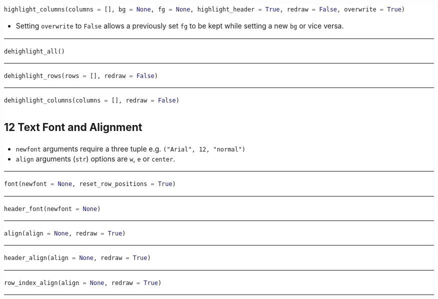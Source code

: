 ```python
highlight_columns(columns = [], bg = None, fg = None, highlight_header = True, redraw = False, overwrite = True)
```
 - Setting `overwrite` to `False` allows a previously set `fg` to be kept while setting a new `bg` or vice versa.

___

```python
dehighlight_all()
```

___

```python
dehighlight_rows(rows = [], redraw = False)
```

___

```python
dehighlight_columns(columns = [], redraw = False)
```

## 12 Text Font and Alignment

 - `newfont` arguments require a three tuple e.g. `("Arial", 12, "normal")`
 - `align` arguments (`str`) options are `w`, `e` or `center`.

___

```python
font(newfont = None, reset_row_positions = True)
```

___

```python
header_font(newfont = None)
```

___

```python
align(align = None, redraw = True)
```

___

```python
header_align(align = None, redraw = True)
```

___

```python
row_index_align(align = None, redraw = True)
```

___
